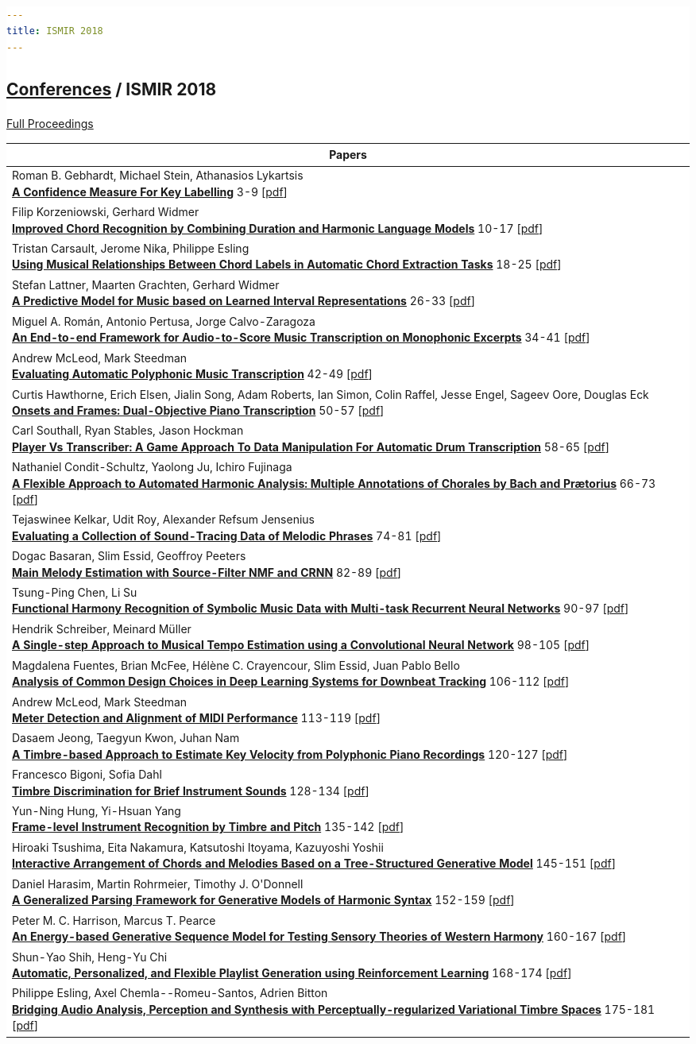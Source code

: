 ```yaml
---
title: ISMIR 2018
---
```


## [Conferences]({{site.base_url}}/conferences) / ISMIR 2018

[Full Proceedings](https://archives.ismir.net/ismir2018/2018_ISMIR_Proceedings.pdf)

| Papers |
| --- |
|Roman B. Gebhardt, Michael Stein, Athanasios Lykartsis<br>**[A Confidence Measure For Key Labelling](https://doi.org/10.5281/zenodo.1492333)** 3-9 [[pdf](https://archives.ismir.net/ismir2018/paper/000072.pdf)]|
|Filip Korzeniowski, Gerhard Widmer<br>**[Improved Chord Recognition by Combining Duration and Harmonic Language Models](https://doi.org/10.5281/zenodo.1492335)** 10-17 [[pdf](https://archives.ismir.net/ismir2018/paper/000300.pdf)]|
|Tristan Carsault, Jerome Nika, Philippe Esling<br>**[Using Musical Relationships Between Chord Labels in Automatic Chord Extraction Tasks](https://doi.org/10.5281/zenodo.1492329)** 18-25 [[pdf](https://archives.ismir.net/ismir2018/paper/000231.pdf)]|
|Stefan Lattner, Maarten Grachten, Gerhard Widmer<br>**[A Predictive Model for Music based on Learned Interval Representations](https://doi.org/10.5281/zenodo.1492331)** 26-33 [[pdf](https://archives.ismir.net/ismir2018/paper/000179.pdf)]|
|Miguel A. Román, Antonio Pertusa, Jorge Calvo-Zaragoza<br>**[An End-to-end Framework for Audio-to-Score Music Transcription on Monophonic Excerpts](https://doi.org/10.5281/zenodo.1492337)** 34-41 [[pdf](https://archives.ismir.net/ismir2018/paper/000087.pdf)]|
|Andrew McLeod, Mark Steedman<br>**[Evaluating Automatic Polyphonic Music Transcription](https://doi.org/10.5281/zenodo.1492339)** 42-49 [[pdf](https://archives.ismir.net/ismir2018/paper/000148.pdf)]|
|Curtis Hawthorne, Erich Elsen, Jialin Song, Adam Roberts, Ian Simon, Colin Raffel, Jesse Engel, Sageev Oore, Douglas Eck<br>**[Onsets and Frames: Dual-Objective Piano Transcription](https://doi.org/10.5281/zenodo.1492341)** 50-57 [[pdf](https://archives.ismir.net/ismir2018/paper/000019.pdf)]|
|Carl Southall, Ryan Stables, Jason Hockman<br>**[Player Vs Transcriber: A Game Approach To Data Manipulation For Automatic Drum Transcription](https://doi.org/10.5281/zenodo.1492343)** 58-65 [[pdf](https://archives.ismir.net/ismir2018/paper/000024.pdf)]|
|Nathaniel Condit-Schultz, Yaolong Ju, Ichiro Fujinaga<br>**[A Flexible Approach to Automated Harmonic Analysis: Multiple Annotations of Chorales by Bach and Prætorius](https://doi.org/10.5281/zenodo.1492345)** 66-73 [[pdf](https://archives.ismir.net/ismir2018/paper/000283.pdf)]|
|Tejaswinee Kelkar, Udit Roy, Alexander Refsum Jensenius<br>**[Evaluating a Collection of Sound-Tracing Data of Melodic Phrases](https://doi.org/10.5281/zenodo.1492347)** 74-81 [[pdf](https://archives.ismir.net/ismir2018/paper/000209.pdf)]|
|Dogac Basaran, Slim Essid, Geoffroy Peeters<br>**[Main Melody Estimation with Source-Filter NMF and CRNN](https://doi.org/10.5281/zenodo.1492349)** 82-89 [[pdf](https://archives.ismir.net/ismir2018/paper/000273.pdf)]|
|Tsung-Ping Chen, Li Su<br>**[Functional Harmony Recognition of Symbolic Music Data with Multi-task Recurrent Neural Networks](https://doi.org/10.5281/zenodo.1492351)** 90-97 [[pdf](https://archives.ismir.net/ismir2018/paper/000178.pdf)]|
|Hendrik Schreiber, Meinard Müller<br>**[A Single-step Approach to Musical Tempo Estimation using a Convolutional Neural Network](https://doi.org/10.5281/zenodo.1492353)** 98-105 [[pdf](https://archives.ismir.net/ismir2018/paper/000141.pdf)]|
|Magdalena Fuentes, Brian McFee, Hélène C. Crayencour, Slim Essid, Juan Pablo Bello<br>**[Analysis of Common Design Choices in Deep Learning Systems for Downbeat Tracking](https://doi.org/10.5281/zenodo.1492355)** 106-112 [[pdf](https://archives.ismir.net/ismir2018/paper/000203.pdf)]|
|Andrew McLeod, Mark Steedman<br>**[Meter Detection and Alignment of MIDI Performance](https://doi.org/10.5281/zenodo.1492357)** 113-119 [[pdf](https://archives.ismir.net/ismir2018/paper/000148.pdf)]|
|Dasaem Jeong, Taegyun Kwon, Juhan Nam<br>**[A Timbre-based Approach to Estimate Key Velocity from Polyphonic Piano Recordings](https://doi.org/10.5281/zenodo.1492359)** 120-127 [[pdf](https://archives.ismir.net/ismir2018/paper/000196.pdf)]|
|Francesco Bigoni, Sofia Dahl<br>**[Timbre Discrimination for Brief Instrument Sounds](https://doi.org/10.5281/zenodo.1492361)** 128-134 [[pdf](https://archives.ismir.net/ismir2018/paper/000249.pdf)]|
|Yun-Ning Hung, Yi-Hsuan Yang<br>**[Frame-level Instrument Recognition by Timbre and Pitch](https://doi.org/10.5281/zenodo.1492363)** 135-142 [[pdf](https://archives.ismir.net/ismir2018/paper/000055.pdf)]|
|Hiroaki Tsushima, Eita Nakamura, Katsutoshi Itoyama, Kazuyoshi Yoshii<br>**[Interactive Arrangement of Chords and Melodies Based on a Tree-Structured Generative Model](https://doi.org/10.5281/zenodo.1492365)** 145-151 [[pdf](https://archives.ismir.net/ismir2018/paper/000001.pdf)]|
|Daniel Harasim, Martin Rohrmeier, Timothy J. O'Donnell<br>**[A Generalized Parsing Framework for Generative Models of Harmonic Syntax](https://doi.org/10.5281/zenodo.1492367)** 152-159 [[pdf](https://archives.ismir.net/ismir2018/paper/000258.pdf)]|
|Peter M. C. Harrison, Marcus T. Pearce<br>**[An Energy-based Generative Sequence Model for Testing Sensory Theories of Western Harmony](https://doi.org/10.5281/zenodo.1492369)** 160-167 [[pdf](https://archives.ismir.net/ismir2018/paper/000215.pdf)]|
|Shun-Yao Shih, Heng-Yu Chi<br>**[Automatic, Personalized, and Flexible Playlist Generation using Reinforcement Learning](https://doi.org/10.5281/zenodo.1492371)** 168-174 [[pdf](https://archives.ismir.net/ismir2018/paper/000018.pdf)]|
|Philippe Esling, Axel Chemla--Romeu-Santos, Adrien Bitton<br>**[Bridging Audio Analysis, Perception and Synthesis with Perceptually-regularized Variational Timbre Spaces](https://doi.org/10.5281/zenodo.1492373)** 175-181 [[pdf](https://archives.ismir.net/ismir2018/paper/000219.pdf)]|